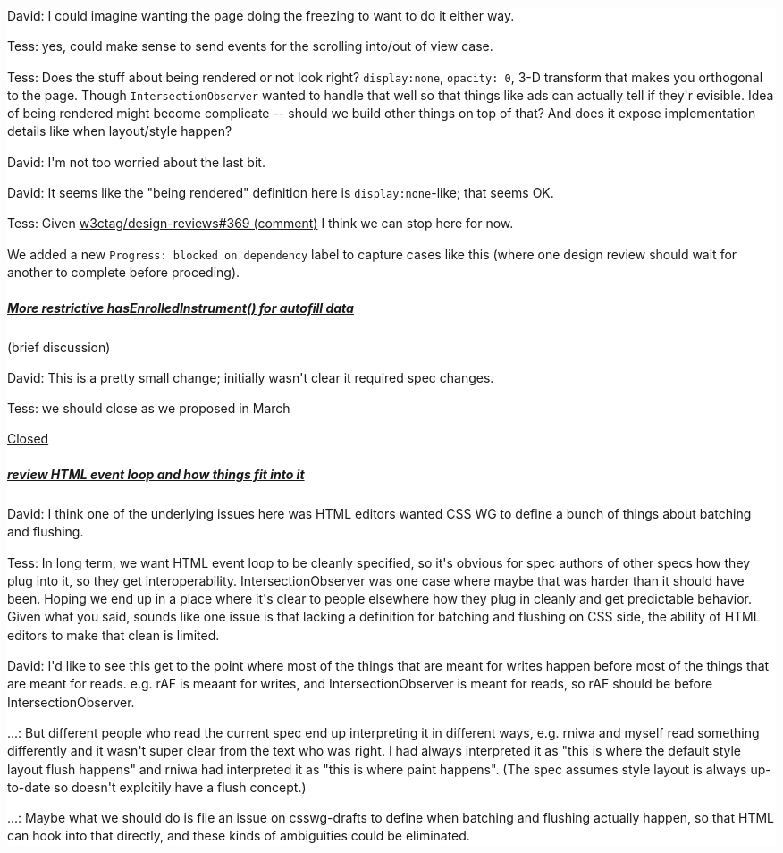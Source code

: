 David: I could imagine wanting the page doing the freezing to want to do it either way.

Tess: yes, could make sense to send events for the scrolling into/out of view case.

Tess: Does the stuff about being rendered or not look right?  `display:none`, `opacity: 0`, 3-D transform that makes you orthogonal to the page.  Though `IntersectionObserver` wanted to handle that well so that things like ads can actually tell if they'r evisible.  Idea of being rendered might become complicate -- should we build other things on top of that?  And does it expose implementation details like when layout/style happen?

David: I'm not too worried about the last bit.

David: It seems like the "being rendered" definition here is `display:none`-like; that seems OK.

Tess: Given [w3ctag/design-reviews#369 (comment)](https://github.com/w3ctag/design-reviews/issues/369#issuecomment-634120677) I think we can stop here for now.

We added a new `Progress: blocked on dependency` label to capture cases like this (where one design review should wait for another to complete before proceding).

##### <a href="https://github.com/w3ctag/design-reviews/issues/407">More restrictive hasEnrolledInstrument() for autofill data</a>

(brief discussion)

David: This is a pretty small change; initially wasn't clear it required spec changes.

Tess: we should close as we proposed in March

[Closed](https://github.com/w3ctag/design-reviews/issues/407#issuecomment-634127042)

##### <a href="https://github.com/w3ctag/design-reviews/issues/489">review HTML event loop and how things fit into it</a>

David: I think one of the underlying issues here was HTML editors wanted CSS WG to define a bunch of things about batching and flushing.

Tess: In long term, we want HTML event loop to be cleanly specified, so it's obvious for spec authors of other specs how they plug into it, so they get interoperability.  IntersectionObserver was one case where maybe that was harder than it should have been.  Hoping we end up in a place where it's clear to people elsewhere how they plug in cleanly and get predictable behavior.  Given what you said, sounds like one issue is that lacking a definition for batching and flushing on CSS side, the ability of HTML editors to make that clean is limited.

David: I'd like to see this get to the point where most of the things that are meant for writes happen before most of the things that are meant for reads. e.g. rAF is meaant for writes, and IntersectionObserver is meant for reads, so rAF should be before IntersectionObserver.

...: But different people who read the current spec end up interpreting it in different ways, e.g. rniwa and myself read something differently and it wasn't super clear from the text who was right. I had always interpreted it as "this is where the default style layout flush happens" and rniwa had interpreted it as "this is where paint happens". (The spec assumes style layout is always up-to-date so doesn't explcitily have a flush concept.)

...: Maybe what we should do is file an issue on csswg-drafts to define when batching and flushing actually happen, so that HTML can hook into that directly, and these kinds of ambiguities could be eliminated.
